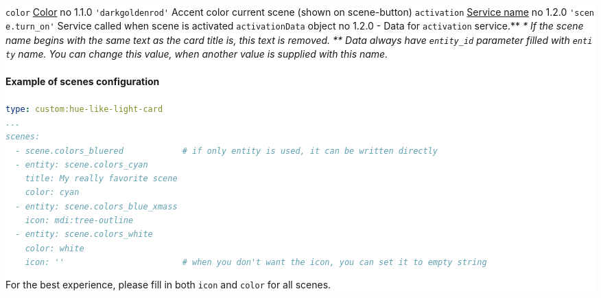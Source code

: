   <tr>
    <td><code>color</code></td>
    <td><a href="#color">Color</a></td>
    <td>no</td>
    <td>1.1.0</td>
    <td><code>'darkgoldenrod'</code></td>
    <td>Accent color current scene (shown on scene-button)</td>
  </tr>
  <tr>
    <td><code>activation</code></td>
    <td><a href="https://www.home-assistant.io/docs/scripts/service-calls/">Service name</a></td>
    <td>no</td>
    <td>1.2.0</td>
    <td><code>'scene.turn_on'</code></td>
    <td>Service called when scene is activated</td>
  </tr>
  <tr>
    <td><code>activationData</code></td>
    <td>object</td>
    <td>no</td>
    <td>1.2.0</td>
    <td>-</td>
    <td>Data for <code>activation</code> service.**</td>
  </tr>
  <tr>
    <td colspan="6">
      <i>* If the scene name begins with the same text as the card title is, this text is removed.</i>
    </td>
  </tr>
  <tr>
    <td colspan="6">
      <i>** Data always have <code>entity_id</code> parameter filled with <code>entity</code> name. You can change this value, when another value is supplied with this name.</i>
    </td>
  </tr>
</table>

#### Example of scenes configuration
```yaml
type: custom:hue-like-light-card
...
scenes:
  - scene.colors_bluered            # if only entity is used, it can be written directly
  - entity: scene.colors_cyan
    title: My really favorite scene
    color: cyan
  - entity: scene.colors_blue_xmass
    icon: mdi:tree-outline
  - entity: scene.colors_white
    color: white
    icon: ''                        # when you don't want the icon, you can set it to empty string
```
For the best experience, please fill in both `icon` and `color` for all scenes.

